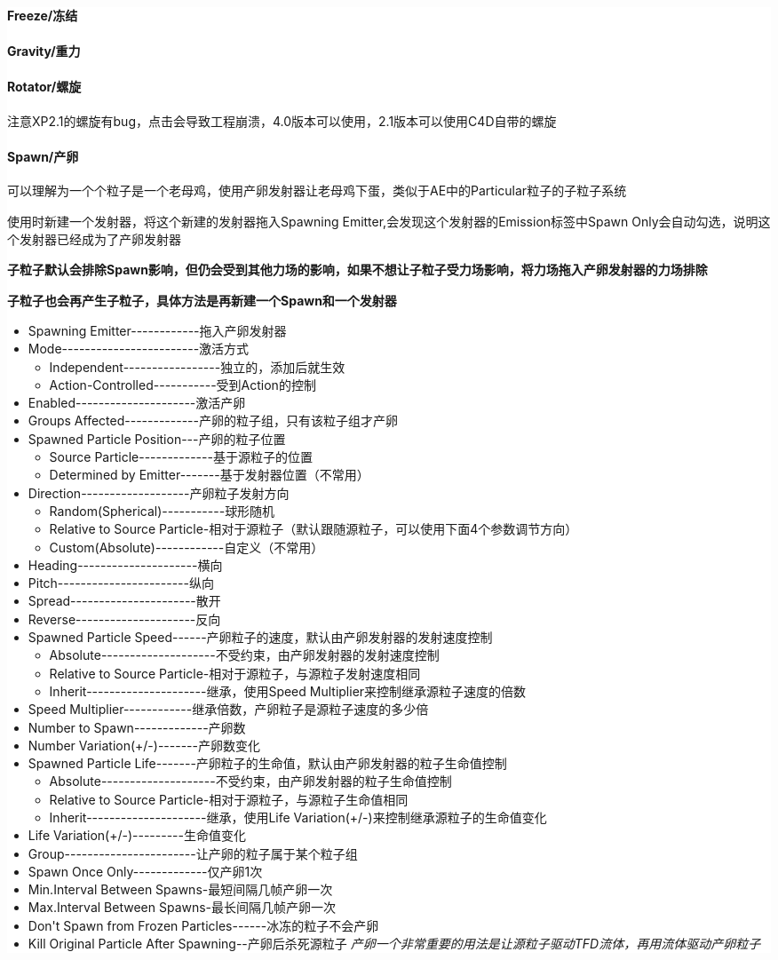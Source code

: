 #### Freeze/冻结

#### Gravity/重力

#### Rotator/螺旋
注意XP2.1的螺旋有bug，点击会导致工程崩溃，4.0版本可以使用，2.1版本可以使用C4D自带的螺旋

#### Spawn/产卵
可以理解为一个个粒子是一个老母鸡，使用产卵发射器让老母鸡下蛋，类似于AE中的Particular粒子的子粒子系统

使用时新建一个发射器，将这个新建的发射器拖入Spawning Emitter,会发现这个发射器的Emission标签中Spawn Only会自动勾选，说明这个发射器已经成为了产卵发射器

**子粒子默认会排除Spawn影响，但仍会受到其他力场的影响，如果不想让子粒子受力场影响，将力场拖入产卵发射器的力场排除**

**子粒子也会再产生子粒子，具体方法是再新建一个Spawn和一个发射器**

- Spawning Emitter------------拖入产卵发射器
- Mode------------------------激活方式
    - Independent-----------------独立的，添加后就生效
    - Action-Controlled-----------受到Action的控制
- Enabled---------------------激活产卵
- Groups Affected-------------产卵的粒子组，只有该粒子组才产卵
- Spawned Particle Position---产卵的粒子位置
  - Source Particle-------------基于源粒子的位置
  - Determined by Emitter-------基于发射器位置（不常用）
- Direction-------------------产卵粒子发射方向
  - Random(Spherical)-----------球形随机
  - Relative to Source Particle-相对于源粒子（默认跟随源粒子，可以使用下面4个参数调节方向）
  - Custom(Absolute)------------自定义（不常用）
- Heading---------------------横向
- Pitch-----------------------纵向
- Spread----------------------散开
- Reverse---------------------反向
- Spawned Particle Speed------产卵粒子的速度，默认由产卵发射器的发射速度控制
  - Absolute--------------------不受约束，由产卵发射器的发射速度控制
  - Relative to Source Particle-相对于源粒子，与源粒子发射速度相同
  - Inherit---------------------继承，使用Speed Multiplier来控制继承源粒子速度的倍数
- Speed Multiplier------------继承倍数，产卵粒子是源粒子速度的多少倍
- Number to Spawn-------------产卵数
- Number Variation(+/-)-------产卵数变化
- Spawned Particle Life-------产卵粒子的生命值，默认由产卵发射器的粒子生命值控制
  - Absolute--------------------不受约束，由产卵发射器的粒子生命值控制
  - Relative to Source Particle-相对于源粒子，与源粒子生命值相同
  - Inherit---------------------继承，使用Life Variation(+/-)来控制继承源粒子的生命值变化
- Life Variation(+/-)---------生命值变化
- Group-----------------------让产卵的粒子属于某个粒子组
- Spawn Once Only-------------仅产卵1次
- Min.Interval Between Spawns-最短间隔几帧产卵一次
- Max.Interval Between Spawns-最长间隔几帧产卵一次
- Don't Spawn from Frozen Particles------冰冻的粒子不会产卵
- Kill Original Particle After Spawning--产卵后杀死源粒子
*产卵一个非常重要的用法是让源粒子驱动TFD流体，再用流体驱动产卵粒子*

